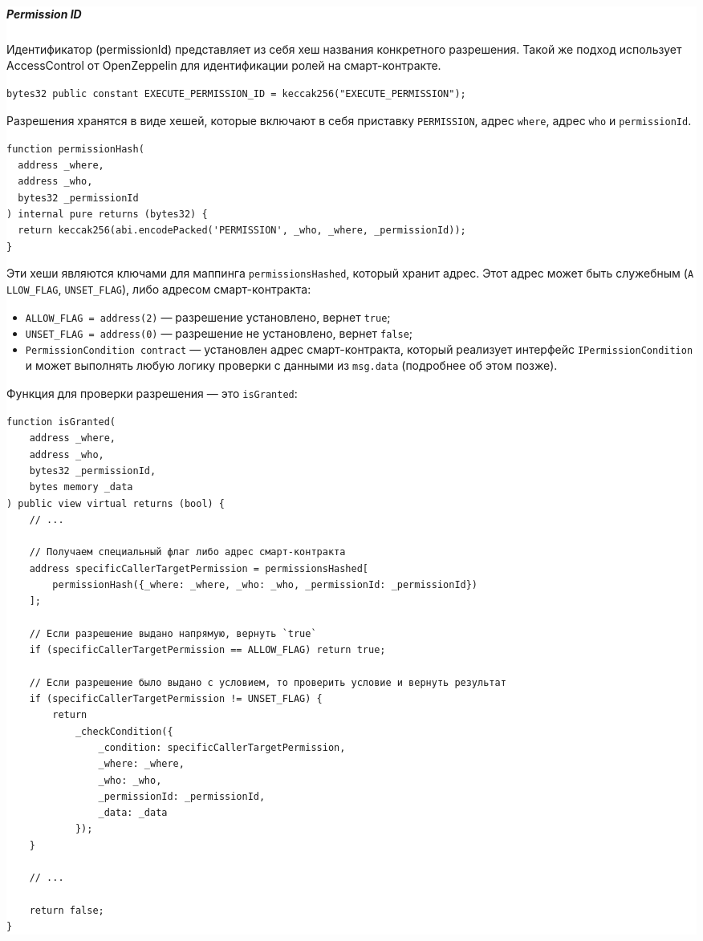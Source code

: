 ##### Permission ID

Идентификатор (permissionId) представляет из себя хеш названия конкретного разрешения. Такой же подход использует AccessControl от OpenZeppelin для идентификации ролей на смарт-контракте.

```solidity
bytes32 public constant EXECUTE_PERMISSION_ID = keccak256("EXECUTE_PERMISSION");
```

Разрешения хранятся в виде хешей, которые включают в себя приставку `PERMISSION`, адрес `where`, адрес `who` и `permissionId`.

```solidity
function permissionHash(
  address _where,
  address _who,
  bytes32 _permissionId
) internal pure returns (bytes32) {
  return keccak256(abi.encodePacked('PERMISSION', _who, _where, _permissionId));
}
```

Эти хеши являются ключами для маппинга `permissionsHashed`, который хранит адрес. Этот адрес может быть служебным (`ALLOW_FLAG`, `UNSET_FLAG`), либо адресом смарт-контракта:
- `ALLOW_FLAG = address(2)` — разрешение установлено, вернет `true`;
- `UNSET_FLAG = address(0)` — разрешение не установлено, вернет `false`;
- `PermissionCondition contract` — установлен адрес смарт-контракта, который реализует интерфейс `IPermissionCondition` и может выполнять любую логику проверки с данными из `msg.data` (подробнее об этом позже).

Функция для проверки разрешения — это `isGranted`:

```solidity
function isGranted(
    address _where,
    address _who,
    bytes32 _permissionId,
    bytes memory _data
) public view virtual returns (bool) {
    // ...

    // Получаем специальный флаг либо адрес смарт-контракта
    address specificCallerTargetPermission = permissionsHashed[
        permissionHash({_where: _where, _who: _who, _permissionId: _permissionId})
    ];

    // Если разрешение выдано напрямую, вернуть `true`
    if (specificCallerTargetPermission == ALLOW_FLAG) return true;

    // Если разрешение было выдано с условием, то проверить условие и вернуть результат
    if (specificCallerTargetPermission != UNSET_FLAG) {
        return
            _checkCondition({
                _condition: specificCallerTargetPermission,
                _where: _where,
                _who: _who,
                _permissionId: _permissionId,
                _data: _data
            });
    }

    // ...

    return false;
}
```
